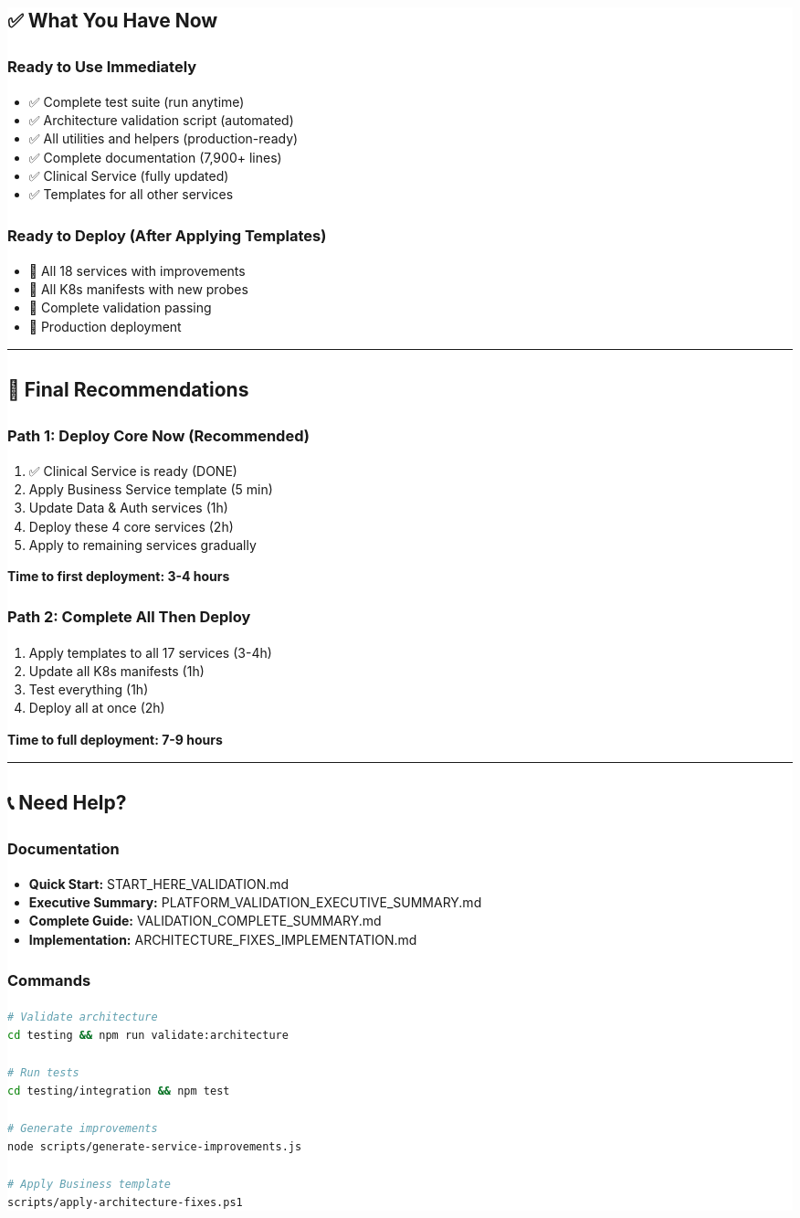 
## ✅ What You Have Now

### Ready to Use Immediately
- ✅ Complete test suite (run anytime)
- ✅ Architecture validation script (automated)
- ✅ All utilities and helpers (production-ready)
- ✅ Complete documentation (7,900+ lines)
- ✅ Clinical Service (fully updated)
- ✅ Templates for all other services

### Ready to Deploy (After Applying Templates)
- 📝 All 18 services with improvements
- 📝 All K8s manifests with new probes
- 📝 Complete validation passing
- 📝 Production deployment

---

## 🎯 Final Recommendations

### Path 1: Deploy Core Now (Recommended)

1. ✅ Clinical Service is ready (DONE)
2. Apply Business Service template (5 min)
3. Update Data & Auth services (1h)
4. Deploy these 4 core services (2h)
5. Apply to remaining services gradually

**Time to first deployment: 3-4 hours**

### Path 2: Complete All Then Deploy

1. Apply templates to all 17 services (3-4h)
2. Update all K8s manifests (1h)
3. Test everything (1h)
4. Deploy all at once (2h)

**Time to full deployment: 7-9 hours**

---

## 📞 Need Help?

### Documentation
- **Quick Start:** START_HERE_VALIDATION.md
- **Executive Summary:** PLATFORM_VALIDATION_EXECUTIVE_SUMMARY.md
- **Complete Guide:** VALIDATION_COMPLETE_SUMMARY.md
- **Implementation:** ARCHITECTURE_FIXES_IMPLEMENTATION.md

### Commands
```bash
# Validate architecture
cd testing && npm run validate:architecture

# Run tests
cd testing/integration && npm test

# Generate improvements
node scripts/generate-service-improvements.js

# Apply Business template
scripts/apply-architecture-fixes.ps1
```